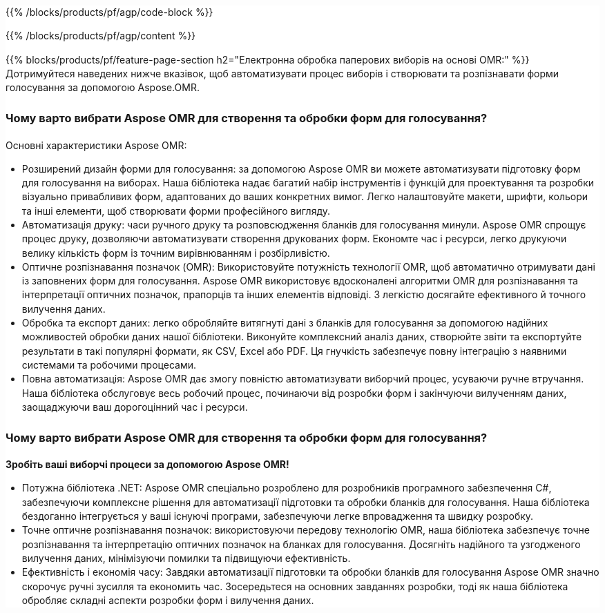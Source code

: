

{{% /blocks/products/pf/agp/code-block %}}

{{% /blocks/products/pf/agp/content %}}




{{% blocks/products/pf/feature-page-section  h2="Електронна обробка паперових виборів на основі OMR:" %}}
Дотримуйтеся наведених нижче вказівок, щоб автоматизувати процес виборів і створювати та розпізнавати форми голосування за допомогою Aspose.OMR.

<h3>Чому варто вибрати Aspose OMR для створення та обробки форм для голосування?</h3>

<p>Основні характеристики Aspose OMR:</p>
<ul>
	<li>Розширений дизайн форми для голосування: за допомогою Aspose OMR ви можете автоматизувати підготовку форм для голосування на виборах. Наша бібліотека надає багатий набір інструментів і функцій для проектування та розробки візуально привабливих форм, адаптованих до ваших конкретних вимог. Легко налаштовуйте макети, шрифти, кольори та інші елементи, щоб створювати форми професійного вигляду.</li>
	<li>Автоматизація друку: часи ручного друку та розповсюдження бланків для голосування минули. Aspose OMR спрощує процес друку, дозволяючи автоматизувати створення друкованих форм. Економте час і ресурси, легко друкуючи велику кількість форм із точним вирівнюванням і розбірливістю.</li>
	<li>Оптичне розпізнавання позначок (OMR): Використовуйте потужність технології OMR, щоб автоматично отримувати дані із заповнених форм для голосування. Aspose OMR використовує вдосконалені алгоритми OMR для розпізнавання та інтерпретації оптичних позначок, прапорців та інших елементів відповіді. З легкістю досягайте ефективного й точного вилучення даних.</li>
	<li>Обробка та експорт даних: легко обробляйте витягнуті дані з бланків для голосування за допомогою надійних можливостей обробки даних нашої бібліотеки. Виконуйте комплексний аналіз даних, створюйте звіти та експортуйте результати в такі популярні формати, як CSV, Excel або PDF. Ця гнучкість забезпечує повну інтеграцію з наявними системами та робочими процесами.</li>
	<li>Повна автоматизація: Aspose OMR дає змогу повністю автоматизувати виборчий процес, усуваючи ручне втручання. Наша бібліотека обслуговує весь робочий процес, починаючи від розробки форм і закінчуючи вилученням даних, заощаджуючи ваш дорогоцінний час і ресурси.</li>
</ul>

<h3>Чому варто вибрати Aspose OMR для створення та обробки форм для голосування?</h3>

<p></p>

<p><b>Зробіть ваші виборчі процеси за допомогою Aspose OMR!</b></p>

<ul type="1">
	<li>Потужна бібліотека .NET: Aspose OMR спеціально розроблено для розробників програмного забезпечення C#, забезпечуючи комплексне рішення для автоматизації підготовки та обробки бланків для голосування. Наша бібліотека бездоганно інтегрується у ваші існуючі програми, забезпечуючи легке впровадження та швидку розробку.</li>
	<li>Точне оптичне розпізнавання позначок: використовуючи передову технологію OMR, наша бібліотека забезпечує точне розпізнавання та інтерпретацію оптичних позначок на бланках для голосування. Досягніть надійного та узгодженого вилучення даних, мінімізуючи помилки та підвищуючи ефективність.</li>
	<li>Ефективність і економія часу: Завдяки автоматизації підготовки та обробки бланків для голосування Aspose OMR значно скорочує ручні зусилля та економить час. Зосередьтеся на основних завданнях розробки, тоді як наша бібліотека обробляє складні аспекти розробки форм і вилучення даних.</li>
</ul>
